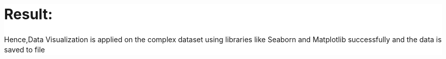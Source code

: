 # Result:
Hence,Data Visualization is applied on the complex dataset using libraries like Seaborn and Matplotlib successfully and the data is saved to file
